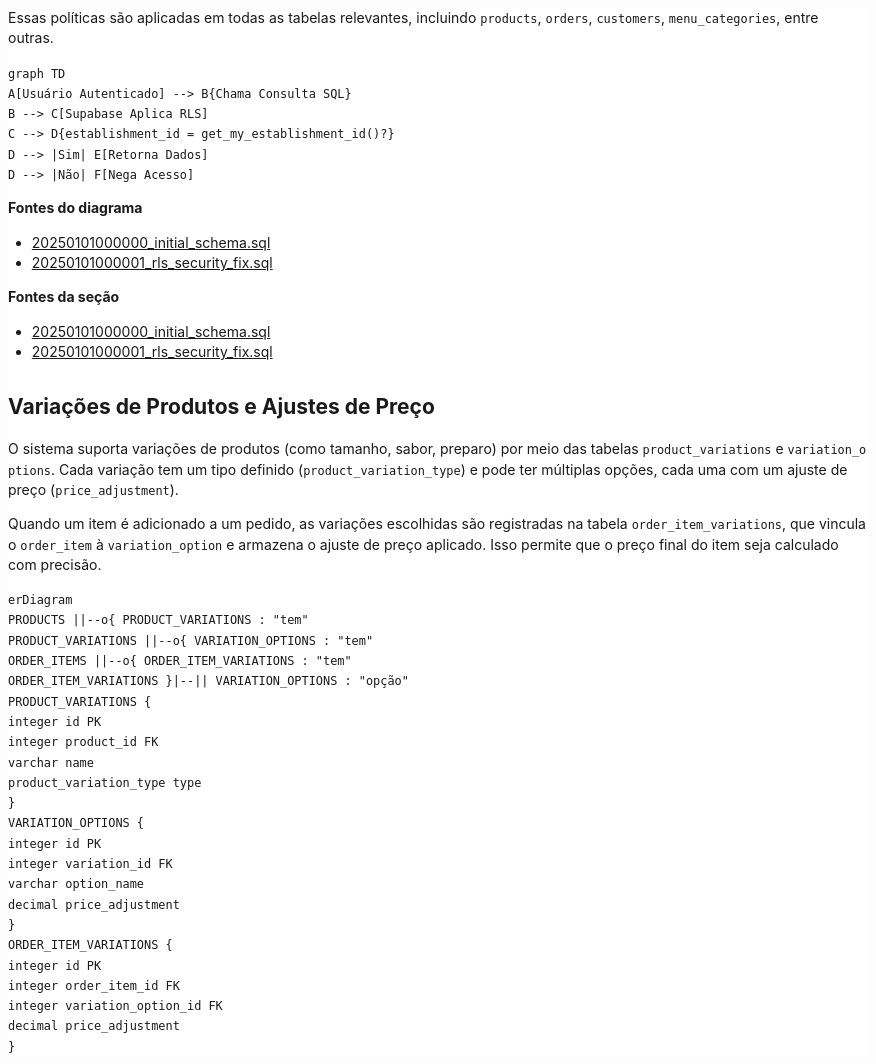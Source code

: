 Essas políticas são aplicadas em todas as tabelas relevantes, incluindo `products`, `orders`, `customers`, `menu_categories`, entre outras.

```mermaid
graph TD
A[Usuário Autenticado] --> B{Chama Consulta SQL}
B --> C[Supabase Aplica RLS]
C --> D{establishment_id = get_my_establishment_id()?}
D --> |Sim| E[Retorna Dados]
D --> |Não| F[Nega Acesso]
```

**Fontes do diagrama**
- [20250101000000_initial_schema.sql](file://supabase/migrations/20250101000000_initial_schema.sql#L469-L504)
- [20250101000001_rls_security_fix.sql](file://supabase/migrations/20250101000001_rls_security_fix.sql#L0-L72)

**Fontes da seção**
- [20250101000000_initial_schema.sql](file://supabase/migrations/20250101000000_initial_schema.sql#L469-L504)
- [20250101000001_rls_security_fix.sql](file://supabase/migrations/20250101000001_rls_security_fix.sql#L0-L72)

## Variações de Produtos e Ajustes de Preço
O sistema suporta variações de produtos (como tamanho, sabor, preparo) por meio das tabelas `product_variations` e `variation_options`. Cada variação tem um tipo definido (`product_variation_type`) e pode ter múltiplas opções, cada uma com um ajuste de preço (`price_adjustment`).

Quando um item é adicionado a um pedido, as variações escolhidas são registradas na tabela `order_item_variations`, que vincula o `order_item` à `variation_option` e armazena o ajuste de preço aplicado. Isso permite que o preço final do item seja calculado com precisão.

```mermaid
erDiagram
PRODUCTS ||--o{ PRODUCT_VARIATIONS : "tem"
PRODUCT_VARIATIONS ||--o{ VARIATION_OPTIONS : "tem"
ORDER_ITEMS ||--o{ ORDER_ITEM_VARIATIONS : "tem"
ORDER_ITEM_VARIATIONS }|--|| VARIATION_OPTIONS : "opção"
PRODUCT_VARIATIONS {
integer id PK
integer product_id FK
varchar name
product_variation_type type
}
VARIATION_OPTIONS {
integer id PK
integer variation_id FK
varchar option_name
decimal price_adjustment
}
ORDER_ITEM_VARIATIONS {
integer id PK
integer order_item_id FK
integer variation_option_id FK
decimal price_adjustment
}
```
